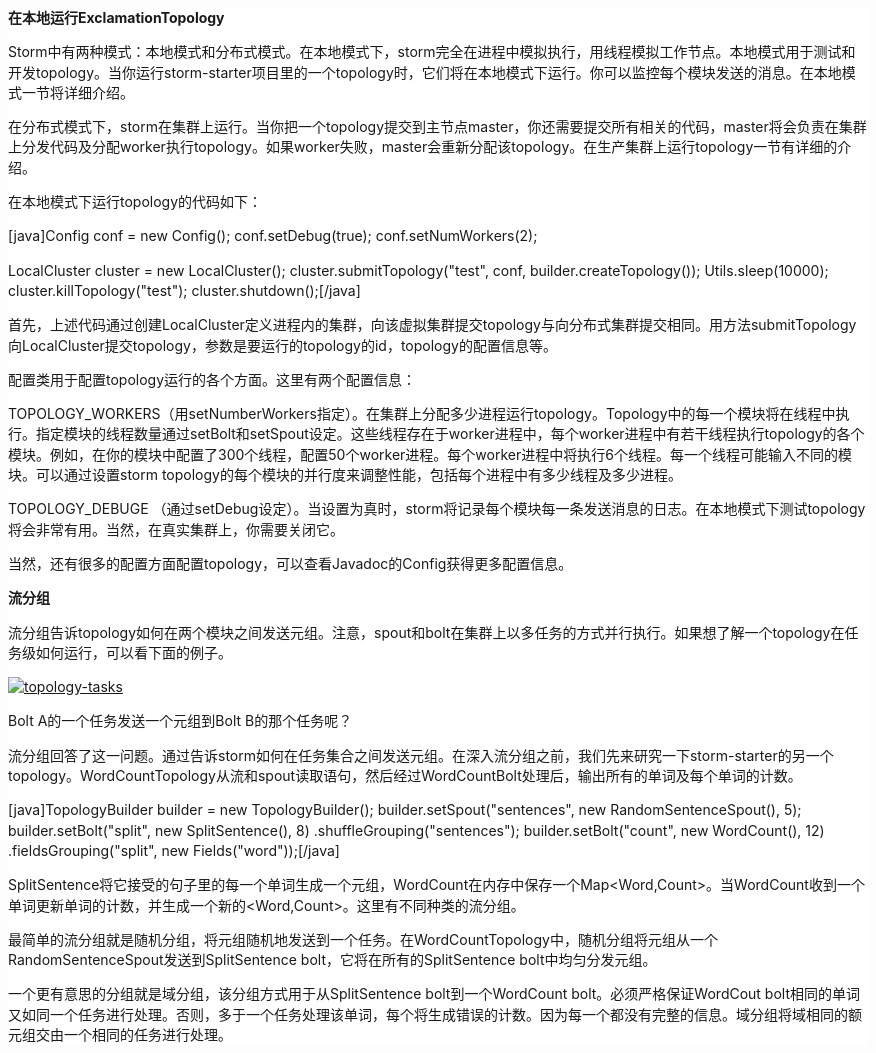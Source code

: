 **在本地运行ExclamationTopology**

Storm中有两种模式：本地模式和分布式模式。在本地模式下，storm完全在进程中模拟执行，用线程模拟工作节点。本地模式用于测试和开发topology。当你运行storm-starter项目里的一个topology时，它们将在本地模式下运行。你可以监控每个模块发送的消息。在本地模式一节将详细介绍。

在分布式模式下，storm在集群上运行。当你把一个topology提交到主节点master，你还需要提交所有相关的代码，master将会负责在集群上分发代码及分配worker执行topology。如果worker失败，master会重新分配该topology。在生产集群上运行topology一节有详细的介绍。

在本地模式下运行topology的代码如下：

[java]Config conf = new Config();
conf.setDebug(true);
conf.setNumWorkers(2);

LocalCluster cluster = new LocalCluster();
cluster.submitTopology(&quot;test&quot;, conf, builder.createTopology());
Utils.sleep(10000);
cluster.killTopology(&quot;test&quot;);
cluster.shutdown();[/java]

首先，上述代码通过创建LocalCluster定义进程内的集群，向该虚拟集群提交topology与向分布式集群提交相同。用方法submitTopology向LocalCluster提交topology，参数是要运行的topology的id，topology的配置信息等。

配置类用于配置topology运行的各个方面。这里有两个配置信息：

TOPOLOGY_WORKERS（用setNumberWorkers指定）。在集群上分配多少进程运行topology。Topology中的每一个模块将在线程中执行。指定模块的线程数量通过setBolt和setSpout设定。这些线程存在于worker进程中，每个worker进程中有若干线程执行topology的各个模块。例如，在你的模块中配置了300个线程，配置50个worker进程。每个worker进程中将执行6个线程。每一个线程可能输入不同的模块。可以通过设置storm topology的每个模块的并行度来调整性能，包括每个进程中有多少线程及多少进程。

TOPOLOGY_DEBUGE （通过setDebug设定）。当设置为真时，storm将记录每个模块每一条发送消息的日志。在本地模式下测试topology将会非常有用。当然，在真实集群上，你需要关闭它。

当然，还有很多的配置方面配置topology，可以查看Javadoc的Config获得更多配置信息。

**流分组**

流分组告诉topology如何在两个模块之间发送元组。注意，spout和bolt在集群上以多任务的方式并行执行。如果想了解一个topology在任务级如何运行，可以看下面的例子。

[![topology-tasks](http://www.zhangmin.name/blog/wp-content/uploads/2013/03/topology-tasks.png)](http://www.zhangmin.name/blog/wp-content/uploads/2013/03/topology-tasks.png)

Bolt A的一个任务发送一个元组到Bolt B的那个任务呢？

流分组回答了这一问题。通过告诉storm如何在任务集合之间发送元组。在深入流分组之前，我们先来研究一下storm-starter的另一个topology。WordCountTopology从流和spout读取语句，然后经过WordCountBolt处理后，输出所有的单词及每个单词的计数。

[java]TopologyBuilder builder = new TopologyBuilder();
builder.setSpout(&quot;sentences&quot;, new RandomSentenceSpout(), 5);
builder.setBolt(&quot;split&quot;, new SplitSentence(), 8)
        .shuffleGrouping(&quot;sentences&quot;);
builder.setBolt(&quot;count&quot;, new WordCount(), 12)
        .fieldsGrouping(&quot;split&quot;, new Fields(&quot;word&quot;));[/java]

SplitSentence将它接受的句子里的每一个单词生成一个元组，WordCount在内存中保存一个Map&lt;Word,Count&gt;。当WordCount收到一个单词更新单词的计数，并生成一个新的&lt;Word,Count&gt;。这里有不同种类的流分组。

最简单的流分组就是随机分组，将元组随机地发送到一个任务。在WordCountTopology中，随机分组将元组从一个RandomSentenceSpout发送到SplitSentence bolt，它将在所有的SplitSentence bolt中均匀分发元组。

一个更有意思的分组就是域分组，该分组方式用于从SplitSentence bolt到一个WordCount bolt。必须严格保证WordCout bolt相同的单词又如同一个任务进行处理。否则，多于一个任务处理该单词，每个将生成错误的计数。因为每一个都没有完整的信息。域分组将域相同的额元组交由一个相同的任务进行处理。
